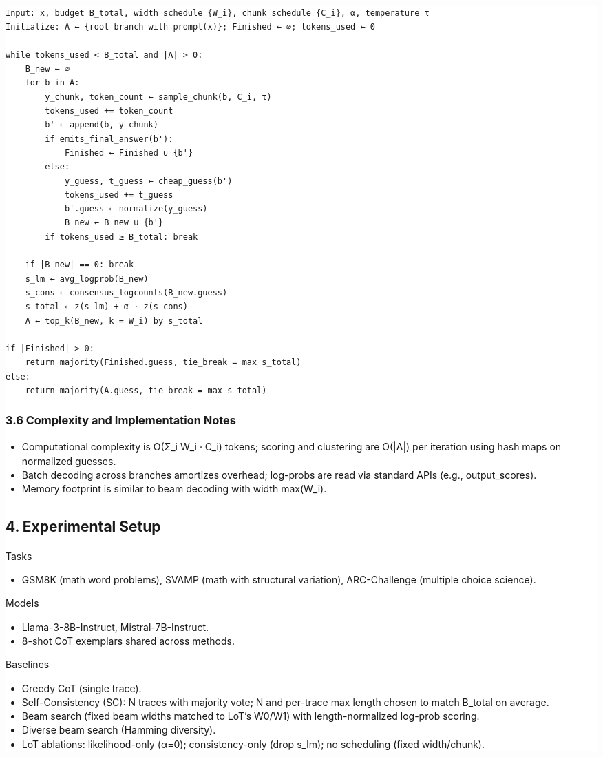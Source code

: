 ```
Input: x, budget B_total, width schedule {W_i}, chunk schedule {C_i}, α, temperature τ
Initialize: A ← {root branch with prompt(x)}; Finished ← ∅; tokens_used ← 0

while tokens_used < B_total and |A| > 0:
    B_new ← ∅
    for b in A:
        y_chunk, token_count ← sample_chunk(b, C_i, τ)
        tokens_used += token_count
        b' ← append(b, y_chunk)
        if emits_final_answer(b'):
            Finished ← Finished ∪ {b'}
        else:
            y_guess, t_guess ← cheap_guess(b')
            tokens_used += t_guess
            b'.guess ← normalize(y_guess)
            B_new ← B_new ∪ {b'}
        if tokens_used ≥ B_total: break

    if |B_new| == 0: break
    s_lm ← avg_logprob(B_new)
    s_cons ← consensus_logcounts(B_new.guess)
    s_total ← z(s_lm) + α · z(s_cons)
    A ← top_k(B_new, k = W_i) by s_total

if |Finished| > 0:
    return majority(Finished.guess, tie_break = max s_total)
else:
    return majority(A.guess, tie_break = max s_total)
```

### 3.6 Complexity and Implementation Notes
- Computational complexity is O(Σ_i W_i · C_i) tokens; scoring and clustering are O(|A|) per iteration using hash maps on normalized guesses.
- Batch decoding across branches amortizes overhead; log-probs are read via standard APIs (e.g., output_scores).
- Memory footprint is similar to beam decoding with width max(W_i).

## 4. Experimental Setup

Tasks
- GSM8K (math word problems), SVAMP (math with structural variation), ARC-Challenge (multiple choice science).

Models
- Llama-3-8B-Instruct, Mistral-7B-Instruct.
- 8-shot CoT exemplars shared across methods.

Baselines
- Greedy CoT (single trace).
- Self-Consistency (SC): N traces with majority vote; N and per-trace max length chosen to match B_total on average.
- Beam search (fixed beam widths matched to LoT’s W0/W1) with length-normalized log-prob scoring.
- Diverse beam search (Hamming diversity).
- LoT ablations: likelihood-only (α=0); consistency-only (drop s_lm); no scheduling (fixed width/chunk).
